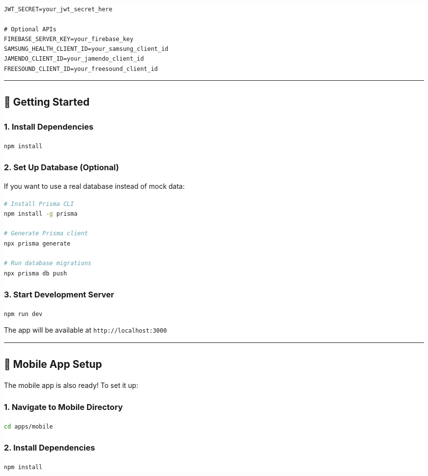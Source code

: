 ```env
JWT_SECRET=your_jwt_secret_here

# Optional APIs
FIREBASE_SERVER_KEY=your_firebase_key
SAMSUNG_HEALTH_CLIENT_ID=your_samsung_client_id
JAMENDO_CLIENT_ID=your_jamendo_client_id
FREESOUND_CLIENT_ID=your_freesound_client_id
```

---

## 🚀 **Getting Started**

### **1. Install Dependencies**
```bash
npm install
```

### **2. Set Up Database (Optional)**
If you want to use a real database instead of mock data:

```bash
# Install Prisma CLI
npm install -g prisma

# Generate Prisma client
npx prisma generate

# Run database migrations
npx prisma db push
```

### **3. Start Development Server**
```bash
npm run dev
```

The app will be available at `http://localhost:3000`

---

## 📱 **Mobile App Setup**

The mobile app is also ready! To set it up:

### **1. Navigate to Mobile Directory**
```bash
cd apps/mobile
```

### **2. Install Dependencies**
```bash
npm install
```
